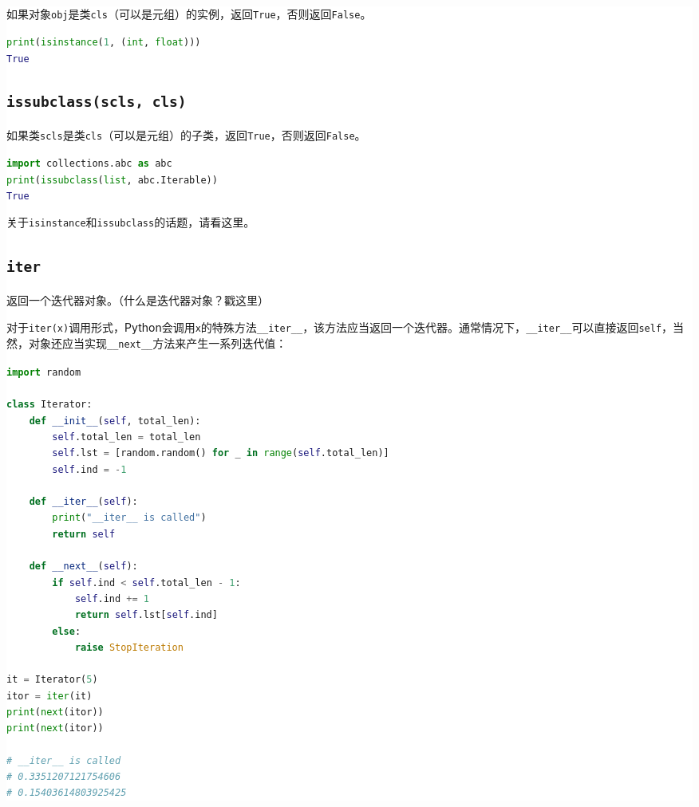 如果对象`obj`是类`cls`（可以是元组）的实例，返回`True`，否则返回`False`。

```python
print(isinstance(1, (int, float)))
True
```

## `issubclass(scls, cls)`

如果类`scls`是类`cls`（可以是元组）的子类，返回`True`，否则返回`False`。

```python
import collections.abc as abc
print(issubclass(list, abc.Iterable))
True
```

关于`isinstance`和`issubclass`的话题，请看这里。

## `iter`

返回一个迭代器对象。（什么是迭代器对象？戳这里）

对于`iter(x)`调用形式，Python会调用`x`的特殊方法`__iter__`，该方法应当返回一个迭代器。通常情况下，`__iter__`可以直接返回`self`，当然，对象还应当实现`__next__`方法来产生一系列迭代值：

```python
import random

class Iterator:
    def __init__(self, total_len):
        self.total_len = total_len
        self.lst = [random.random() for _ in range(self.total_len)]
        self.ind = -1
        
    def __iter__(self):
        print("__iter__ is called")
        return self
    
    def __next__(self):
        if self.ind < self.total_len - 1:
            self.ind += 1
            return self.lst[self.ind]
        else:
            raise StopIteration
            
it = Iterator(5)
itor = iter(it)
print(next(itor))
print(next(itor))

# __iter__ is called
# 0.3351207121754606
# 0.15403614803925425
```

